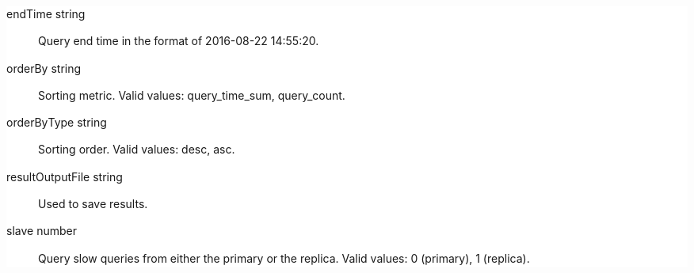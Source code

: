 </dd><dt class="property-optional"
            title="Optional">
        <span id="endtime_nodejs">
<a data-swiftype-name="resource-property" data-swiftype-type="text" href="#endtime_nodejs" style="color: inherit; text-decoration: inherit;">end<wbr>Time</a>
</span>
        <span class="property-indicator"></span>
        <span class="property-type">string</span>
    </dt>
    <dd><p>Query end time in the format of 2016-08-22 14:55:20.</p>
</dd><dt class="property-optional"
            title="Optional">
        <span id="orderby_nodejs">
<a data-swiftype-name="resource-property" data-swiftype-type="text" href="#orderby_nodejs" style="color: inherit; text-decoration: inherit;">order<wbr>By</a>
</span>
        <span class="property-indicator"></span>
        <span class="property-type">string</span>
    </dt>
    <dd><p>Sorting metric. Valid values: query_time_sum, query_count.</p>
</dd><dt class="property-optional"
            title="Optional">
        <span id="orderbytype_nodejs">
<a data-swiftype-name="resource-property" data-swiftype-type="text" href="#orderbytype_nodejs" style="color: inherit; text-decoration: inherit;">order<wbr>By<wbr>Type</a>
</span>
        <span class="property-indicator"></span>
        <span class="property-type">string</span>
    </dt>
    <dd><p>Sorting order. Valid values: desc, asc.</p>
</dd><dt class="property-optional"
            title="Optional">
        <span id="resultoutputfile_nodejs">
<a data-swiftype-name="resource-property" data-swiftype-type="text" href="#resultoutputfile_nodejs" style="color: inherit; text-decoration: inherit;">result<wbr>Output<wbr>File</a>
</span>
        <span class="property-indicator"></span>
        <span class="property-type">string</span>
    </dt>
    <dd><p>Used to save results.</p>
</dd><dt class="property-optional"
            title="Optional">
        <span id="slave_nodejs">
<a data-swiftype-name="resource-property" data-swiftype-type="text" href="#slave_nodejs" style="color: inherit; text-decoration: inherit;">slave</a>
</span>
        <span class="property-indicator"></span>
        <span class="property-type">number</span>
    </dt>
    <dd><p>Query slow queries from either the primary or the replica. Valid values: 0 (primary), 1 (replica).</p>
</dd></dl>
</pulumi-choosable>
</div>
